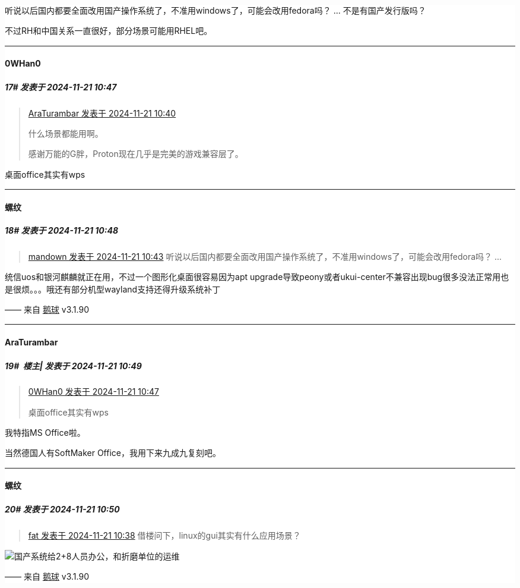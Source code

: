 听说以后国内都要全面改用国产操作系统了，不准用windows了，可能会改用fedora吗？ ...</blockquote>
不是有国产发行版吗？

不过RH和中国关系一直很好，部分场景可能用RHEL吧。

*****

####  0WHan0  
##### 17#       发表于 2024-11-21 10:47

<blockquote><a href="httphttps://bbs.saraba1st.com/2b/forum.php?mod=redirect&amp;goto=findpost&amp;pid=66743322&amp;ptid=2207674" target="_blank">AraTurambar 发表于 2024-11-21 10:40</a>

什么场景都能用啊。

感谢万能的G胖，Proton现在几乎是完美的游戏兼容层了。</blockquote>
桌面office其实有wps

*****

####  螺纹  
##### 18#       发表于 2024-11-21 10:48

<blockquote><a href="httphttps://bbs.saraba1st.com/2b/forum.php?mod=redirect&amp;goto=findpost&amp;pid=66743345&amp;ptid=2207674" target="_blank">mandown 发表于 2024-11-21 10:43</a>
听说以后国内都要全面改用国产操作系统了，不准用windows了，可能会改用fedora吗？ ...</blockquote>
统信uos和银河麒麟就正在用，不过一个图形化桌面很容易因为apt upgrade导致peony或者ukui-center不兼容出现bug很多没法正常用也是很烦。。。哦还有部分机型wayland支持还得升级系统补丁

—— 来自 [鹅球](https://www.pgyer.com/GcUxKd4w) v3.1.90

*****

####  AraTurambar  
##### 19#         楼主| 发表于 2024-11-21 10:49

<blockquote><a href="httphttps://bbs.saraba1st.com/2b/forum.php?mod=redirect&amp;goto=findpost&amp;pid=66743386&amp;ptid=2207674" target="_blank">0WHan0 发表于 2024-11-21 10:47</a>

桌面office其实有wps</blockquote>
我特指MS Office啦。

当然德国人有SoftMaker Office，我用下来九成九复刻吧。

*****

####  螺纹  
##### 20#       发表于 2024-11-21 10:50

<blockquote><a href="httphttps://bbs.saraba1st.com/2b/forum.php?mod=redirect&amp;goto=findpost&amp;pid=66743311&amp;ptid=2207674" target="_blank">fat 发表于 2024-11-21 10:38</a>
借楼问下，linux的gui其实有什么应用场景？</blockquote>
<img src="https://static.saraba1st.com/image/smiley/face2017/050.png" referrerpolicy="no-referrer">国产系统给2+8人员办公，和折磨单位的运维

—— 来自 [鹅球](https://www.pgyer.com/GcUxKd4w) v3.1.90
